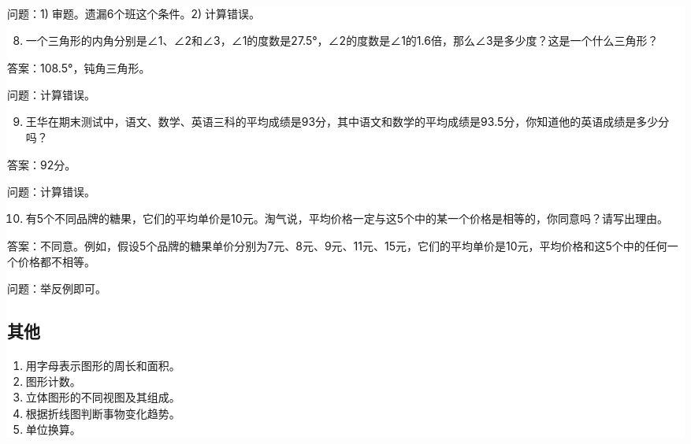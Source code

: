 问题：1) 审题。遗漏6个班这个条件。2) 计算错误。

8. 一个三角形的内角分别是∠1、∠2和∠3，∠1的度数是27.5°，∠2的度数是∠1的1.6倍，那么∠3是多少度？这是一个什么三角形？

答案：108.5°，钝角三角形。

问题：计算错误。

9. 王华在期末测试中，语文、数学、英语三科的平均成绩是93分，其中语文和数学的平均成绩是93.5分，你知道他的英语成绩是多少分吗？

答案：92分。

问题：计算错误。

10. 有5个不同品牌的糖果，它们的平均单价是10元。淘气说，平均价格一定与这5个中的某一个价格是相等的，你同意吗？请写出理由。

答案：不同意。例如，假设5个品牌的糖果单价分别为7元、8元、9元、11元、15元，它们的平均单价是10元，平均价格和这5个中的任何一个价格都不相等。

问题：举反例即可。


## 其他

1. 用字母表示图形的周长和面积。
2. 图形计数。
3. 立体图形的不同视图及其组成。
4. 根据折线图判断事物变化趋势。
5. 单位换算。
